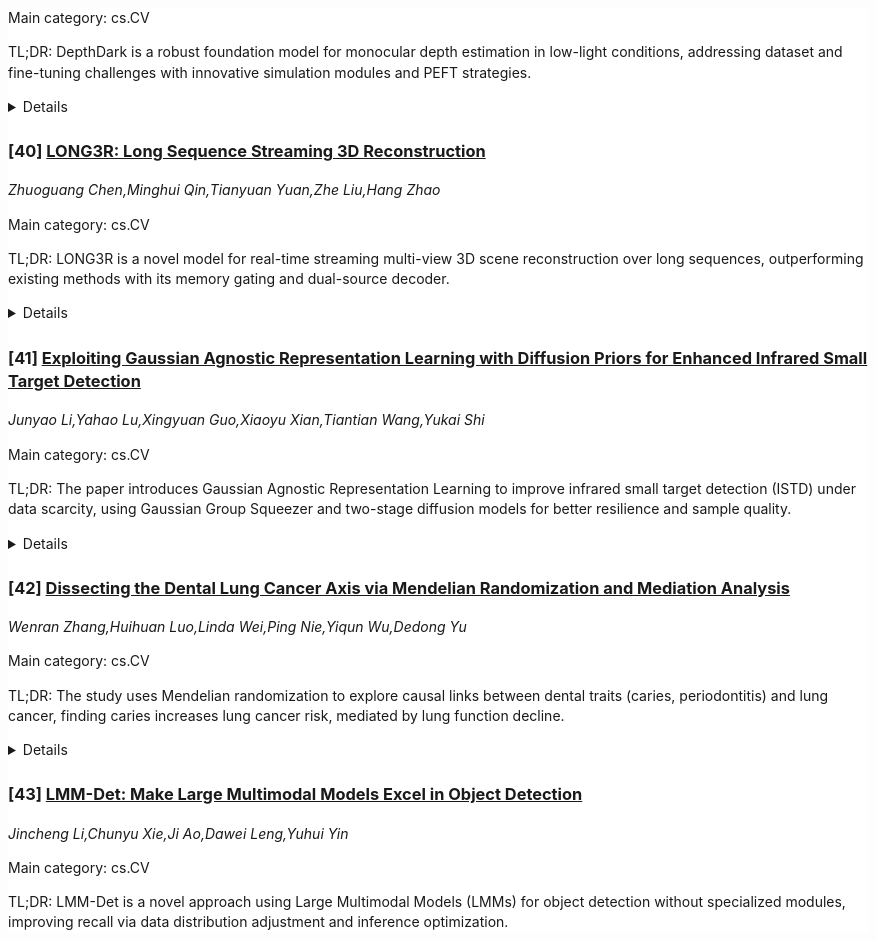 Main category: cs.CV

TL;DR: DepthDark is a robust foundation model for monocular depth estimation in low-light conditions, addressing dataset and fine-tuning challenges with innovative simulation modules and PEFT strategies.


<details><summary>Details</summary></details>


### [40] [LONG3R: Long Sequence Streaming 3D Reconstruction](https://arxiv.org/abs/2507.18255)
*Zhuoguang Chen,Minghui Qin,Tianyuan Yuan,Zhe Liu,Hang Zhao*

Main category: cs.CV

TL;DR: LONG3R is a novel model for real-time streaming multi-view 3D scene reconstruction over long sequences, outperforming existing methods with its memory gating and dual-source decoder.


<details><summary>Details</summary></details>


### [41] [Exploiting Gaussian Agnostic Representation Learning with Diffusion Priors for Enhanced Infrared Small Target Detection](https://arxiv.org/abs/2507.18260)
*Junyao Li,Yahao Lu,Xingyuan Guo,Xiaoyu Xian,Tiantian Wang,Yukai Shi*

Main category: cs.CV

TL;DR: The paper introduces Gaussian Agnostic Representation Learning to improve infrared small target detection (ISTD) under data scarcity, using Gaussian Group Squeezer and two-stage diffusion models for better resilience and sample quality.


<details><summary>Details</summary></details>


### [42] [Dissecting the Dental Lung Cancer Axis via Mendelian Randomization and Mediation Analysis](https://arxiv.org/abs/2507.18287)
*Wenran Zhang,Huihuan Luo,Linda Wei,Ping Nie,Yiqun Wu,Dedong Yu*

Main category: cs.CV

TL;DR: The study uses Mendelian randomization to explore causal links between dental traits (caries, periodontitis) and lung cancer, finding caries increases lung cancer risk, mediated by lung function decline.


<details><summary>Details</summary></details>


### [43] [LMM-Det: Make Large Multimodal Models Excel in Object Detection](https://arxiv.org/abs/2507.18300)
*Jincheng Li,Chunyu Xie,Ji Ao,Dawei Leng,Yuhui Yin*

Main category: cs.CV

TL;DR: LMM-Det is a novel approach using Large Multimodal Models (LMMs) for object detection without specialized modules, improving recall via data distribution adjustment and inference optimization.
